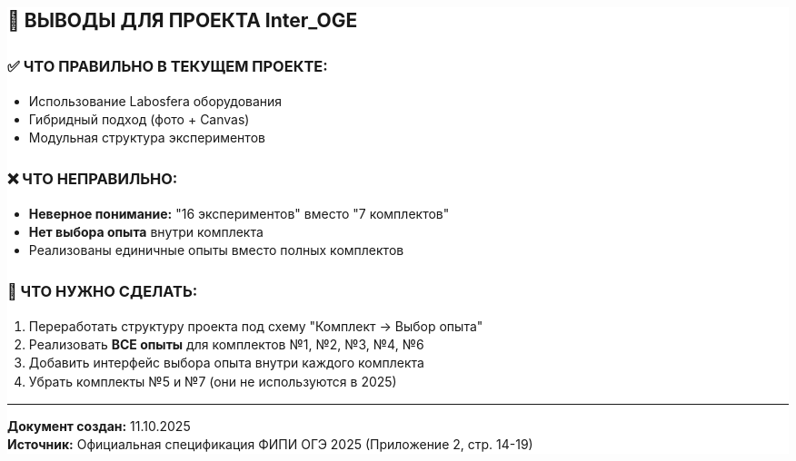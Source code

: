 
## 📝 ВЫВОДЫ ДЛЯ ПРОЕКТА Inter_OGE

### ✅ ЧТО ПРАВИЛЬНО В ТЕКУЩЕМ ПРОЕКТЕ:
- Использование Labosfera оборудования
- Гибридный подход (фото + Canvas)
- Модульная структура экспериментов

### ❌ ЧТО НЕПРАВИЛЬНО:
- **Неверное понимание:** "16 экспериментов" вместо "7 комплектов"
- **Нет выбора опыта** внутри комплекта
- Реализованы единичные опыты вместо полных комплектов

### 🎯 ЧТО НУЖНО СДЕЛАТЬ:
1. Переработать структуру проекта под схему "Комплект → Выбор опыта"
2. Реализовать **ВСЕ опыты** для комплектов №1, №2, №3, №4, №6
3. Добавить интерфейс выбора опыта внутри каждого комплекта
4. Убрать комплекты №5 и №7 (они не используются в 2025)

---

**Документ создан:** 11.10.2025  
**Источник:** Официальная спецификация ФИПИ ОГЭ 2025 (Приложение 2, стр. 14-19)
